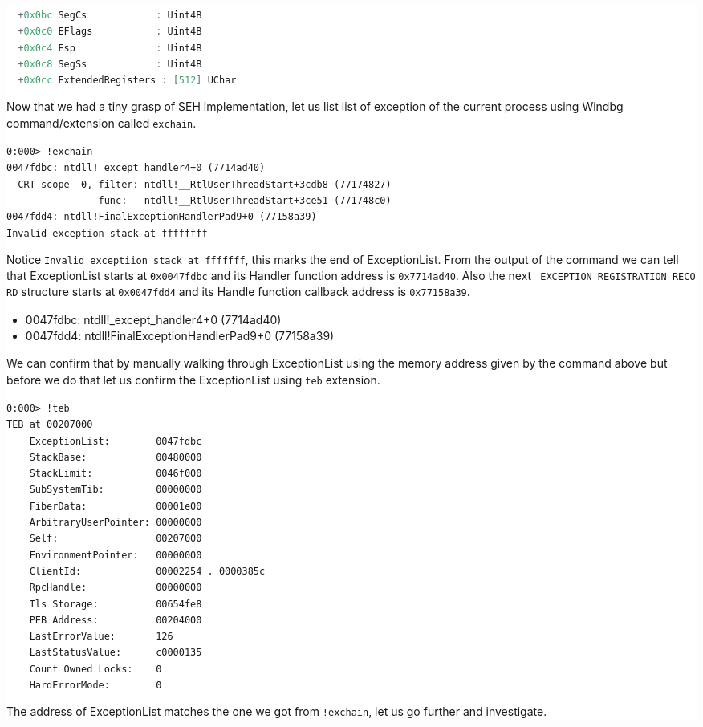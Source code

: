  ```C
   +0x0bc SegCs            : Uint4B
   +0x0c0 EFlags           : Uint4B
   +0x0c4 Esp              : Uint4B
   +0x0c8 SegSs            : Uint4B
   +0x0cc ExtendedRegisters : [512] UChar
 ```
 
Now that we had a tiny grasp of SEH implementation, let us list list of exception of the current process using Windbg command/extension called `exchain`.

```
0:000> !exchain
0047fdbc: ntdll!_except_handler4+0 (7714ad40)
  CRT scope  0, filter: ntdll!__RtlUserThreadStart+3cdb8 (77174827)
                func:   ntdll!__RtlUserThreadStart+3ce51 (771748c0)
0047fdd4: ntdll!FinalExceptionHandlerPad9+0 (77158a39)
Invalid exception stack at ffffffff
```

Notice `Invalid exceptiion stack at fffffff`, this marks the end of ExceptionList. From the output of the command we can tell that ExceptionList starts at `0x0047fdbc` and its Handler function address is `0x7714ad40`. Also the next `_EXCEPTION_REGISTRATION_RECORD` structure starts at `0x0047fdd4` and its Handle function callback address is `0x77158a39`.

- 0047fdbc: ntdll!_except_handler4+0 (7714ad40)
- 0047fdd4: ntdll!FinalExceptionHandlerPad9+0 (77158a39)

We can confirm that by manually walking through ExceptionList using the memory address given by the command above but before we do that let us confirm the ExceptionList using `teb` extension.

```
0:000> !teb
TEB at 00207000
    ExceptionList:        0047fdbc
    StackBase:            00480000
    StackLimit:           0046f000
    SubSystemTib:         00000000
    FiberData:            00001e00
    ArbitraryUserPointer: 00000000
    Self:                 00207000
    EnvironmentPointer:   00000000
    ClientId:             00002254 . 0000385c
    RpcHandle:            00000000
    Tls Storage:          00654fe8
    PEB Address:          00204000
    LastErrorValue:       126
    LastStatusValue:      c0000135
    Count Owned Locks:    0
    HardErrorMode:        0

```

The address of ExceptionList matches the one we got from `!exchain`, let us go further and investigate.
